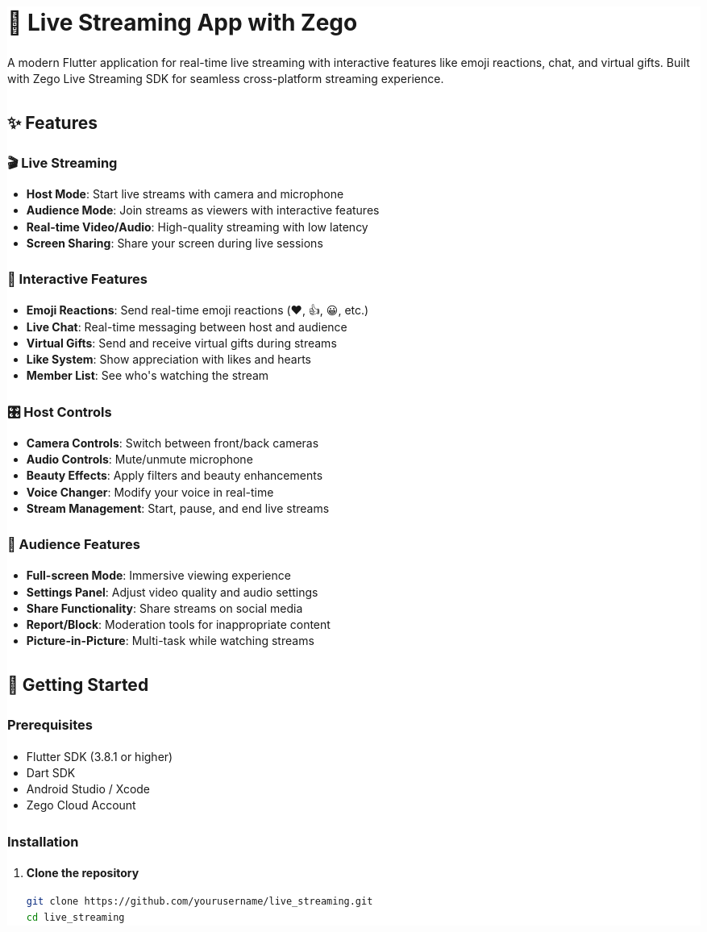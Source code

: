# 🎥 Live Streaming App with Zego

A modern Flutter application for real-time live streaming with interactive features like emoji reactions, chat, and virtual gifts. Built with Zego Live Streaming SDK for seamless cross-platform streaming experience.

## ✨ Features

### 🎬 Live Streaming
- **Host Mode**: Start live streams with camera and microphone
- **Audience Mode**: Join streams as viewers with interactive features
- **Real-time Video/Audio**: High-quality streaming with low latency
- **Screen Sharing**: Share your screen during live sessions

### 🎨 Interactive Features
- **Emoji Reactions**: Send real-time emoji reactions (❤️, 👍, 😀, etc.)
- **Live Chat**: Real-time messaging between host and audience
- **Virtual Gifts**: Send and receive virtual gifts during streams
- **Like System**: Show appreciation with likes and hearts
- **Member List**: See who's watching the stream

### 🎛️ Host Controls
- **Camera Controls**: Switch between front/back cameras
- **Audio Controls**: Mute/unmute microphone
- **Beauty Effects**: Apply filters and beauty enhancements
- **Voice Changer**: Modify your voice in real-time
- **Stream Management**: Start, pause, and end live streams

### 📱 Audience Features
- **Full-screen Mode**: Immersive viewing experience
- **Settings Panel**: Adjust video quality and audio settings
- **Share Functionality**: Share streams on social media
- **Report/Block**: Moderation tools for inappropriate content
- **Picture-in-Picture**: Multi-task while watching streams

## 🚀 Getting Started

### Prerequisites
- Flutter SDK (3.8.1 or higher)
- Dart SDK
- Android Studio / Xcode
- Zego Cloud Account

### Installation

1. **Clone the repository**
   ```bash
   git clone https://github.com/yourusername/live_streaming.git
   cd live_streaming
   ```
